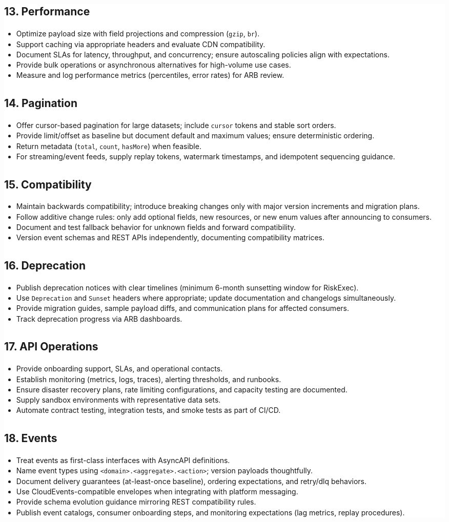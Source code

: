 ## 13. Performance
- Optimize payload size with field projections and compression (`gzip`, `br`).
- Support caching via appropriate headers and evaluate CDN compatibility.
- Document SLAs for latency, throughput, and concurrency; ensure autoscaling policies align with expectations.
- Provide bulk operations or asynchronous alternatives for high-volume use cases.
- Measure and log performance metrics (percentiles, error rates) for ARB review.

## 14. Pagination
- Offer cursor-based pagination for large datasets; include `cursor` tokens and stable sort orders.
- Provide limit/offset as baseline but document default and maximum values; ensure deterministic ordering.
- Return metadata (`total`, `count`, `hasMore`) when feasible.
- For streaming/event feeds, supply replay tokens, watermark timestamps, and idempotent sequencing guidance.

## 15. Compatibility
- Maintain backwards compatibility; introduce breaking changes only with major version increments and migration plans.
- Follow additive change rules: only add optional fields, new resources, or new enum values after announcing to consumers.
- Document and test fallback behavior for unknown fields and forward compatibility.
- Version event schemas and REST APIs independently, documenting compatibility matrices.

## 16. Deprecation
- Publish deprecation notices with clear timelines (minimum 6-month sunsetting window for RiskExec).
- Use `Deprecation` and `Sunset` headers where appropriate; update documentation and changelogs simultaneously.
- Provide migration guides, sample payload diffs, and communication plans for affected consumers.
- Track deprecation progress via ARB dashboards.

## 17. API Operations
- Provide onboarding support, SLAs, and operational contacts.
- Establish monitoring (metrics, logs, traces), alerting thresholds, and runbooks.
- Ensure disaster recovery plans, rate limiting configurations, and capacity testing are documented.
- Supply sandbox environments with representative data sets.
- Automate contract testing, integration tests, and smoke tests as part of CI/CD.

## 18. Events
- Treat events as first-class interfaces with AsyncAPI definitions.
- Name event types using `<domain>.<aggregate>.<action>`; version payloads thoughtfully.
- Document delivery guarantees (at-least-once baseline), ordering expectations, and retry/dlq behaviors.
- Use CloudEvents-compatible envelopes when integrating with platform messaging.
- Provide schema evolution guidance mirroring REST compatibility rules.
- Publish event catalogs, consumer onboarding steps, and monitoring expectations (lag metrics, replay procedures).
